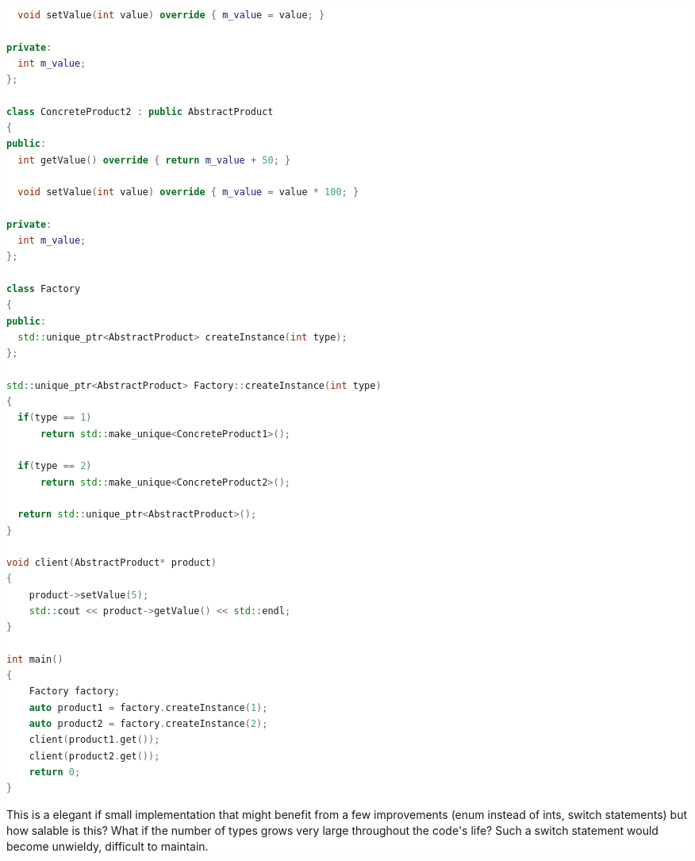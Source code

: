```c++
  void setValue(int value) override { m_value = value; }

private:
  int m_value;
};

class ConcreteProduct2 : public AbstractProduct
{
public:
  int getValue() override { return m_value + 50; }

  void setValue(int value) override { m_value = value * 100; }

private:
  int m_value;   
};

class Factory
{
public:
  std::unique_ptr<AbstractProduct> createInstance(int type);  
};

std::unique_ptr<AbstractProduct> Factory::createInstance(int type)
{
  if(type == 1)
      return std::make_unique<ConcreteProduct1>();

  if(type == 2)
      return std::make_unique<ConcreteProduct2>();

  return std::unique_ptr<AbstractProduct>(); 
}

void client(AbstractProduct* product)
{
    product->setValue(5); 
    std::cout << product->getValue() << std::endl; 
}

int main()
{
    Factory factory;
    auto product1 = factory.createInstance(1);
    auto product2 = factory.createInstance(2); 
    client(product1.get());
    client(product2.get()); 
    return 0; 
}
```
This is a elegant if small implementation that might benefit from a few improvements (enum instead of ints, switch statements) but how salable is this? What if the number of types grows very large throughout the code's life? Such a switch statement would become unwieldy, difficult to maintain.
